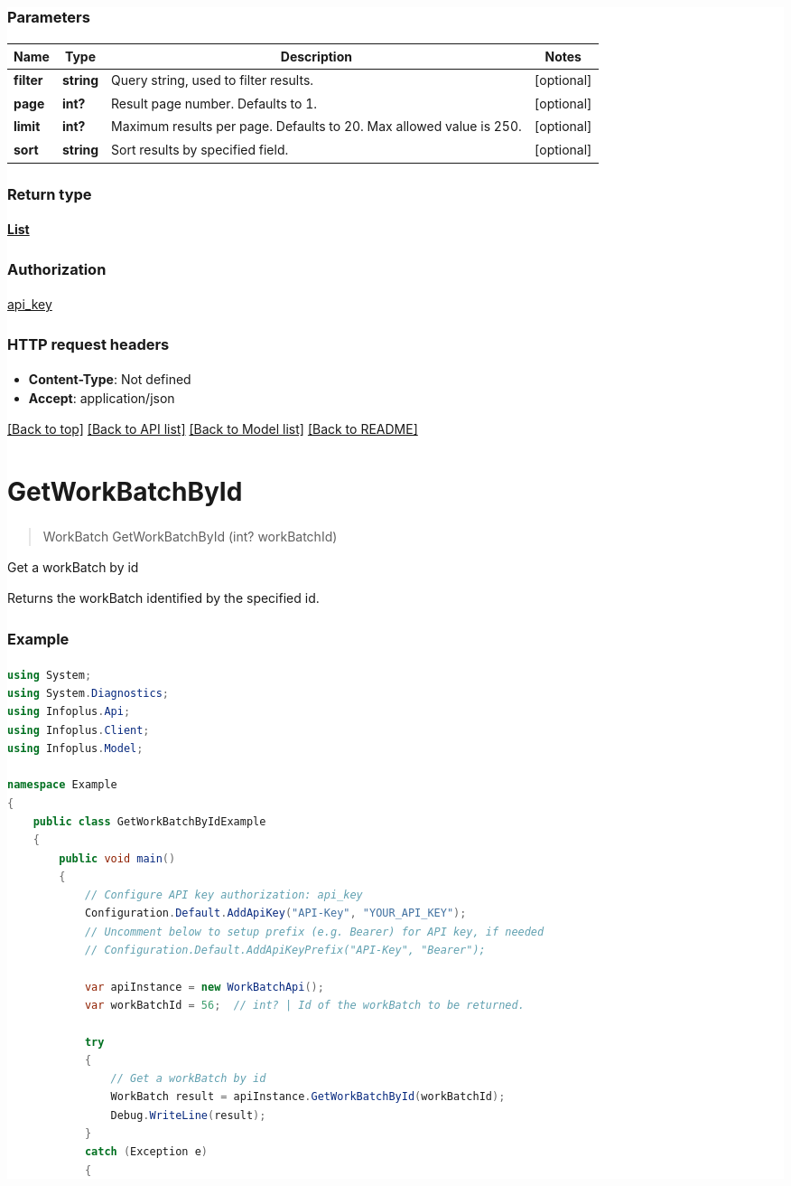 ### Parameters

Name | Type | Description  | Notes
------------- | ------------- | ------------- | -------------
 **filter** | **string**| Query string, used to filter results. | [optional] 
 **page** | **int?**| Result page number.  Defaults to 1. | [optional] 
 **limit** | **int?**| Maximum results per page.  Defaults to 20.  Max allowed value is 250. | [optional] 
 **sort** | **string**| Sort results by specified field. | [optional] 

### Return type

[**List<WorkBatch>**](WorkBatch.md)

### Authorization

[api_key](../README.md#api_key)

### HTTP request headers

 - **Content-Type**: Not defined
 - **Accept**: application/json

[[Back to top]](#) [[Back to API list]](../README.md#documentation-for-api-endpoints) [[Back to Model list]](../README.md#documentation-for-models) [[Back to README]](../README.md)

<a name="getworkbatchbyid"></a>
# **GetWorkBatchById**
> WorkBatch GetWorkBatchById (int? workBatchId)

Get a workBatch by id

Returns the workBatch identified by the specified id.

### Example
```csharp
using System;
using System.Diagnostics;
using Infoplus.Api;
using Infoplus.Client;
using Infoplus.Model;

namespace Example
{
    public class GetWorkBatchByIdExample
    {
        public void main()
        {
            // Configure API key authorization: api_key
            Configuration.Default.AddApiKey("API-Key", "YOUR_API_KEY");
            // Uncomment below to setup prefix (e.g. Bearer) for API key, if needed
            // Configuration.Default.AddApiKeyPrefix("API-Key", "Bearer");

            var apiInstance = new WorkBatchApi();
            var workBatchId = 56;  // int? | Id of the workBatch to be returned.

            try
            {
                // Get a workBatch by id
                WorkBatch result = apiInstance.GetWorkBatchById(workBatchId);
                Debug.WriteLine(result);
            }
            catch (Exception e)
            {
```